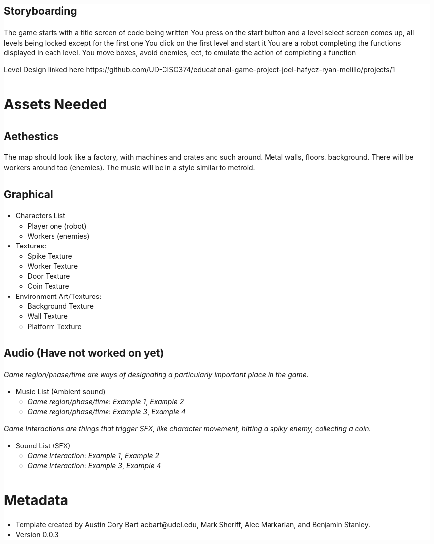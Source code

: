 ## Storyboarding

The game starts with a title screen of code being written
You press on the start button and a level select screen comes up, all levels being locked except for the first one
You click on the first level and start it
You are a robot completing the functions displayed in each level.
You move boxes, avoid enemies, ect, to emulate the action of completing a function

Level Design linked here
https://github.com/UD-CISC374/educational-game-project-joel-hafycz-ryan-melillo/projects/1

# Assets Needed

## Aethestics

The map should look like a factory, with machines and crates and such around. Metal walls, floors, background. There will be workers around too (enemies). The music will be in a style similar to metroid.

## Graphical

- Characters List
  - Player one (robot)
  - Workers (enemies)
- Textures:
  - Spike Texture
  - Worker Texture
  - Door Texture
  - Coin Texture
- Environment Art/Textures:
  - Background Texture
  - Wall Texture
  - Platform Texture


## Audio  (Have not worked on yet)


*Game region/phase/time are ways of designating a particularly important place in the game.*

- Music List (Ambient sound)
  - *Game region/phase/time*: *Example 1*, *Example 2*
  - *Game region/phase/time*: *Example 3*, *Example 4*
  
*Game Interactions are things that trigger SFX, like character movement, hitting a spiky enemy, collecting a coin.*

- Sound List (SFX)
  - *Game Interaction*: *Example 1*, *Example 2*
  - *Game Interaction*: *Example 3*, *Example 4*


# Metadata

* Template created by Austin Cory Bart <acbart@udel.edu>, Mark Sheriff, Alec Markarian, and Benjamin Stanley.
* Version 0.0.3
